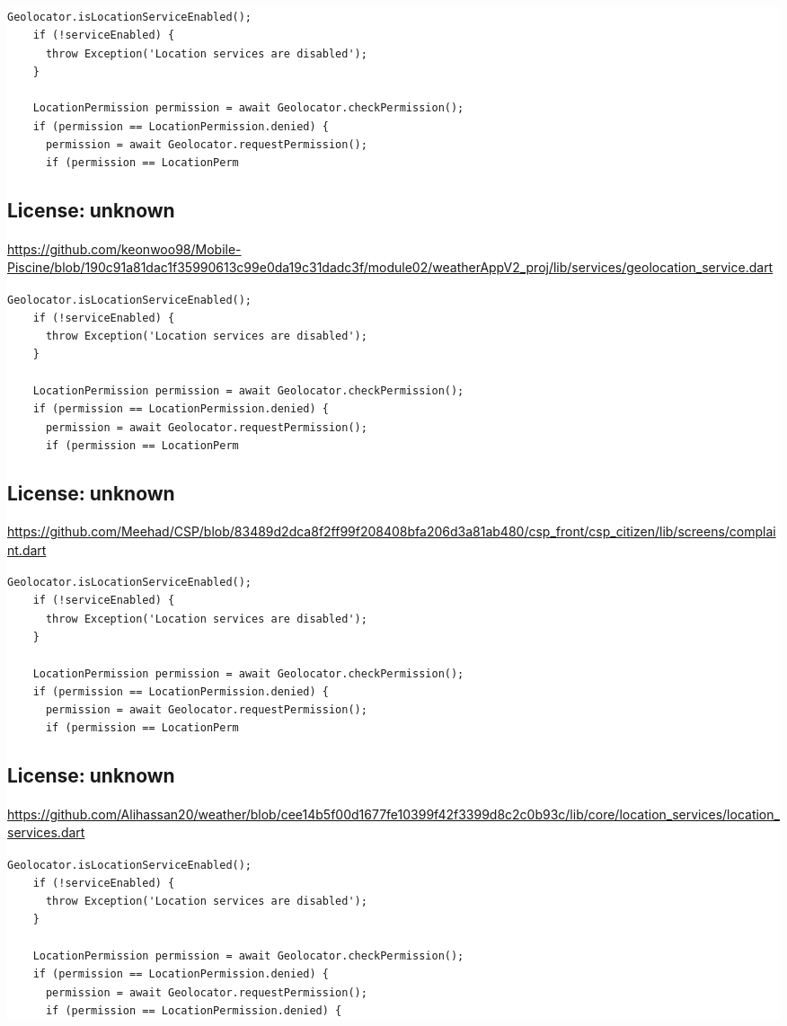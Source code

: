 ```
Geolocator.isLocationServiceEnabled();
    if (!serviceEnabled) {
      throw Exception('Location services are disabled');
    }

    LocationPermission permission = await Geolocator.checkPermission();
    if (permission == LocationPermission.denied) {
      permission = await Geolocator.requestPermission();
      if (permission == LocationPerm
```


## License: unknown
https://github.com/keonwoo98/Mobile-Piscine/blob/190c91a81dac1f35990613c99e0da19c31dadc3f/module02/weatherAppV2_proj/lib/services/geolocation_service.dart

```
Geolocator.isLocationServiceEnabled();
    if (!serviceEnabled) {
      throw Exception('Location services are disabled');
    }

    LocationPermission permission = await Geolocator.checkPermission();
    if (permission == LocationPermission.denied) {
      permission = await Geolocator.requestPermission();
      if (permission == LocationPerm
```


## License: unknown
https://github.com/Meehad/CSP/blob/83489d2dca8f2ff99f208408bfa206d3a81ab480/csp_front/csp_citizen/lib/screens/complaint.dart

```
Geolocator.isLocationServiceEnabled();
    if (!serviceEnabled) {
      throw Exception('Location services are disabled');
    }

    LocationPermission permission = await Geolocator.checkPermission();
    if (permission == LocationPermission.denied) {
      permission = await Geolocator.requestPermission();
      if (permission == LocationPerm
```


## License: unknown
https://github.com/Alihassan20/weather/blob/cee14b5f00d1677fe10399f42f3399d8c2c0b93c/lib/core/location_services/location_services.dart

```
Geolocator.isLocationServiceEnabled();
    if (!serviceEnabled) {
      throw Exception('Location services are disabled');
    }

    LocationPermission permission = await Geolocator.checkPermission();
    if (permission == LocationPermission.denied) {
      permission = await Geolocator.requestPermission();
      if (permission == LocationPermission.denied) {
```
